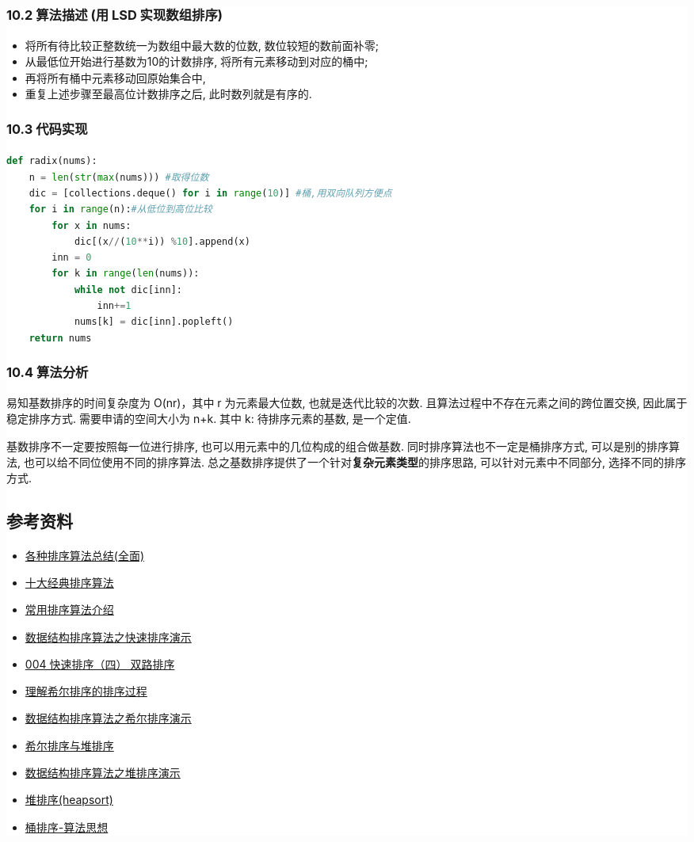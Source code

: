 ### 10.2 算法描述 (用 LSD 实现数组排序)
* 将所有待比较正整数统一为数组中最大数的位数, 数位较短的数前面补零;
* 从最低位开始进行基数为10的计数排序, 将所有元素移动到对应的桶中;
* 再将所有桶中元素移动回原始集合中,
* 重复上述步骤至最高位计数排序之后, 此时数列就是有序的.

### 10.3 代码实现
```python
def radix(nums):
    n = len(str(max(nums))) #取得位数
    dic = [collections.deque() for i in range(10)] #桶,用双向队列方便点
    for i in range(n):#从低位到高位比较
        for x in nums:
            dic[(x//(10**i)) %10].append(x)
        inn = 0
        for k in range(len(nums)):
            while not dic[inn]:
                inn+=1
            nums[k] = dic[inn].popleft()
    return nums
```


### 10.4 算法分析

易知基数排序的时间复杂度为 O(nr)，其中 r 为元素最大位数, 也就是迭代比较的次数. 且算法过程中不存在元素之间的跨位置交换, 因此属于稳定排序方式. 需要申请的空间大小为 n+k. 其中 k: 待排序元素的基数, 是一个定值.

基数排序不一定要按照每一位进行排序, 也可以用元素中的几位构成的组合做基数. 同时排序算法也不一定是桶排序方式, 可以是别的排序算法, 也可以给不同位使用不同的排序算法. 总之基数排序提供了一个针对**复杂元素类型**的排序思路, 可以针对元素中不同部分, 选择不同的排序方式.




## 参考资料  

+ [各种排序算法总结(全面)](https://github.com/ZXZxin/ZXBlog/blob/master/%E6%95%B0%E6%8D%AE%E7%BB%93%E6%9E%84%E7%AE%97%E6%B3%95/Algorithm/Sort/%E5%90%84%E7%A7%8D%E6%8E%92%E5%BA%8F%E7%AE%97%E6%B3%95%E6%80%BB%E7%BB%93(%E5%85%A8%E9%9D%A2).md)

+ [十大经典排序算法](http://www.sohu.com/a/258093323_650579)

+ [常用排序算法介绍](https://github.com/zhipingChen/SortingAlgorithm)

+ [数据结构排序算法之快速排序演示](https://www.bilibili.com/video/av18980345?from=search&seid=17123423182247162402)

+ [004 快速排序（四） 双路排序](https://www.jianshu.com/p/e0364a3166f9)

+ [理解希尔排序的排序过程](https://blog.csdn.net/weixin_37818081/article/details/79202115)

+ [数据结构排序算法之希尔排序演示](https://www.bilibili.com/video/av17062242?from=search&seid=15487942313356277630)

+ [希尔排序与堆排序](https://www.bilibili.com/video/av15961896)

+ [数据结构排序算法之堆排序演示](https://www.bilibili.com/video/av18980178)

+ [堆排序(heapsort)](https://www.bilibili.com/video/av47196993)

+ [桶排序-算法思想](https://www.bilibili.com/video/av55573441)
